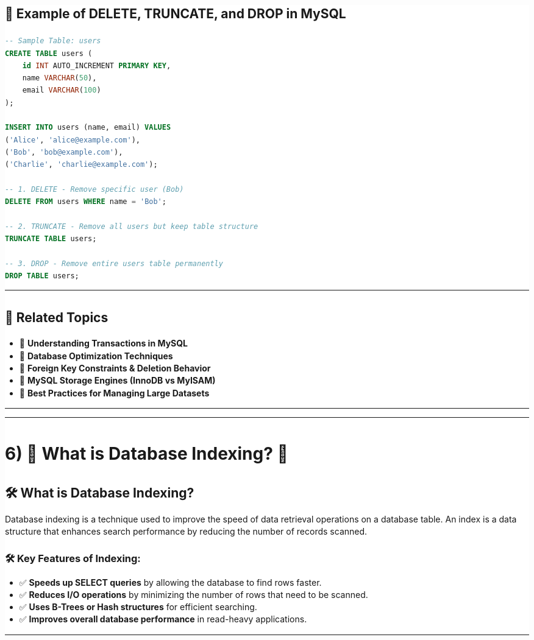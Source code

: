 
## 📝 Example of DELETE, TRUNCATE, and DROP in MySQL

```sql
-- Sample Table: users
CREATE TABLE users (
    id INT AUTO_INCREMENT PRIMARY KEY,
    name VARCHAR(50),
    email VARCHAR(100)
);

INSERT INTO users (name, email) VALUES
('Alice', 'alice@example.com'),
('Bob', 'bob@example.com'),
('Charlie', 'charlie@example.com');

-- 1. DELETE - Remove specific user (Bob)
DELETE FROM users WHERE name = 'Bob';

-- 2. TRUNCATE - Remove all users but keep table structure
TRUNCATE TABLE users;

-- 3. DROP - Remove entire users table permanently
DROP TABLE users;
```

---

## 📌 Related Topics

- 📌 **Understanding Transactions in MySQL**
- 📌 **Database Optimization Techniques**
- 📌 **Foreign Key Constraints & Deletion Behavior**
- 📌 **MySQL Storage Engines (InnoDB vs MyISAM)**
- 📌 **Best Practices for Managing Large Datasets**

---

---

# 6) 🌟 What is Database Indexing? 🚀

## 🛠 What is Database Indexing?

Database indexing is a technique used to improve the speed of data retrieval operations on a database table. An index is a data structure that enhances search performance by reducing the number of records scanned.

### 🛠 Key Features of Indexing:

- ✅ **Speeds up SELECT queries** by allowing the database to find rows faster.
- ✅ **Reduces I/O operations** by minimizing the number of rows that need to be scanned.
- ✅ **Uses B-Trees or Hash structures** for efficient searching.
- ✅ **Improves overall database performance** in read-heavy applications.

---